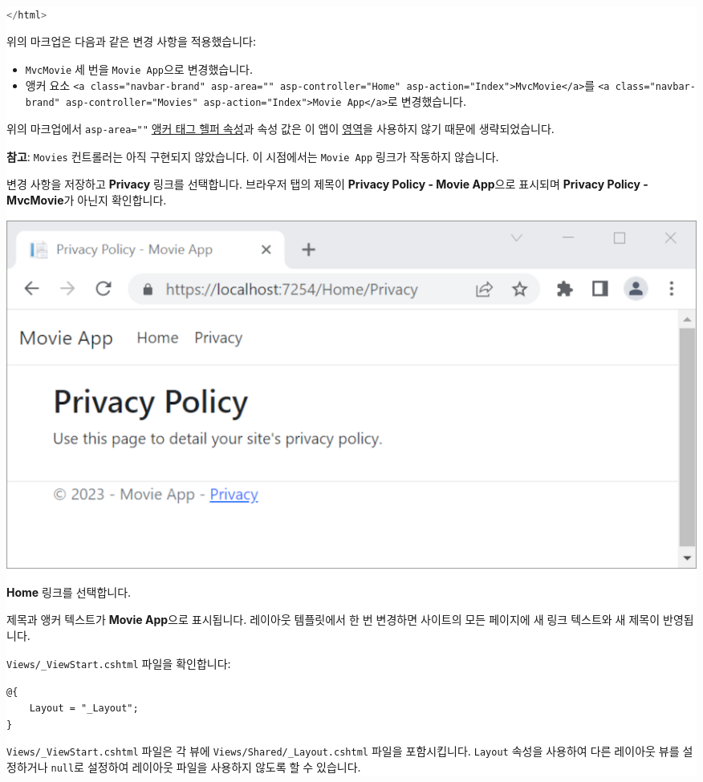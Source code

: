 ```C#
</html>
```

위의 마크업은 다음과 같은 변경 사항을 적용했습니다:

* `MvcMovie` 세 번을 `Movie App`으로 변경했습니다.
* 앵커 요소 `<a class="navbar-brand" asp-area="" asp-controller="Home" asp-action="Index">MvcMovie</a>`를 `<a class="navbar-brand" asp-controller="Movies" asp-action="Index">Movie App</a>`로 변경했습니다.

위의 마크업에서 `asp-area=""` [앵커 태그 헬퍼 속성](https://learn.microsoft.com/en-us/aspnet/core/mvc/views/tag-helpers/built-in/anchor-tag-helper?view=aspnetcore-8.0)과 속성 값은 이 앱이 [영역](https://learn.microsoft.com/en-us/aspnet/core/mvc/controllers/areas?view=aspnetcore-8.0)을 사용하지 않기 때문에 생략되었습니다.

**참고**: `Movies` 컨트롤러는 아직 구현되지 않았습니다. 이 시점에서는 `Movie App` 링크가 작동하지 않습니다.

변경 사항을 저장하고 **Privacy** 링크를 선택합니다. 브라우저 탭의 제목이 **Privacy Policy - Movie App**으로 표시되며 **Privacy Policy - MvcMovie**가 아닌지 확인합니다.

![Privacy 탭](../img/09_03_add_view/privacy80.png)

**Home** 링크를 선택합니다.

제목과 앵커 텍스트가 **Movie App**으로 표시됩니다. 레이아웃 템플릿에서 한 번 변경하면 사이트의 모든 페이지에 새 링크 텍스트와 새 제목이 반영됩니다.

`Views/_ViewStart.cshtml` 파일을 확인합니다:

```cshtml
@{
    Layout = "_Layout";
}
```

`Views/_ViewStart.cshtml` 파일은 각 뷰에 `Views/Shared/_Layout.cshtml` 파일을 포함시킵니다. `Layout` 속성을 사용하여 다른 레이아웃 뷰를 설정하거나 `null`로 설정하여 레이아웃 파일을 사용하지 않도록 할 수 있습니다.

